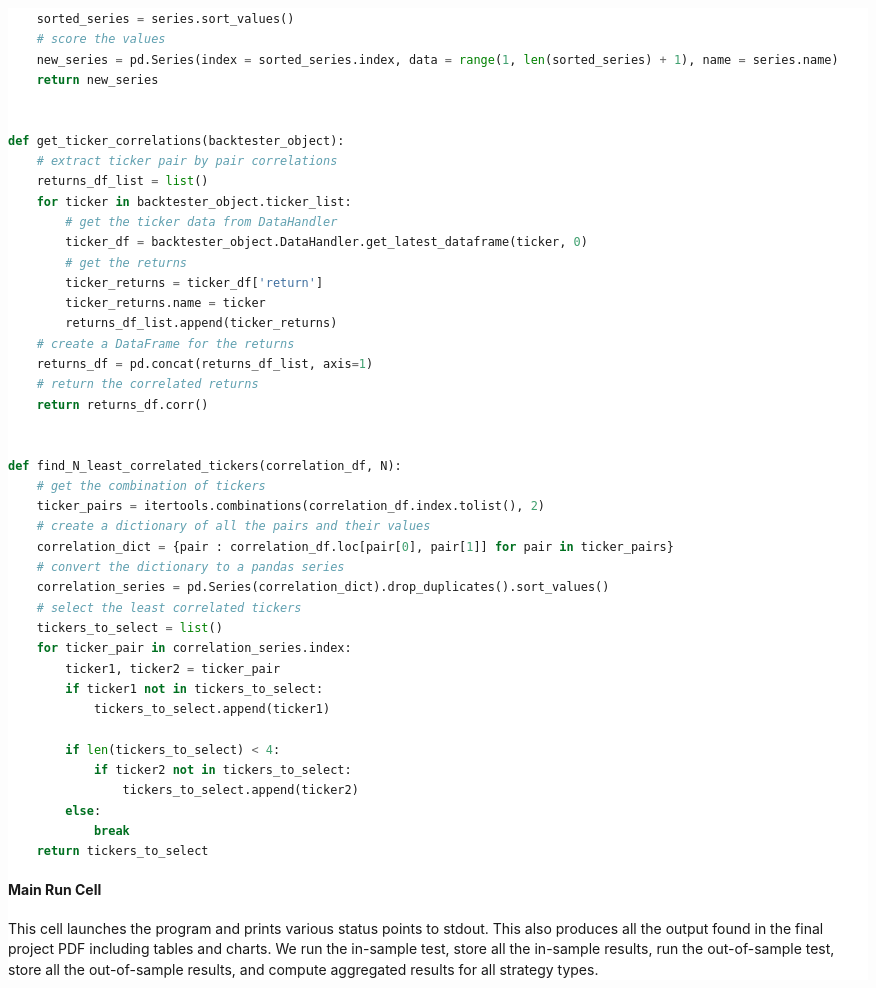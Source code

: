 ```python
    sorted_series = series.sort_values()
    # score the values
    new_series = pd.Series(index = sorted_series.index, data = range(1, len(sorted_series) + 1), name = series.name)
    return new_series


def get_ticker_correlations(backtester_object):
    # extract ticker pair by pair correlations
    returns_df_list = list()
    for ticker in backtester_object.ticker_list:
        # get the ticker data from DataHandler
        ticker_df = backtester_object.DataHandler.get_latest_dataframe(ticker, 0)
        # get the returns
        ticker_returns = ticker_df['return']
        ticker_returns.name = ticker
        returns_df_list.append(ticker_returns)
    # create a DataFrame for the returns
    returns_df = pd.concat(returns_df_list, axis=1)
    # return the correlated returns
    return returns_df.corr()


def find_N_least_correlated_tickers(correlation_df, N):
    # get the combination of tickers
    ticker_pairs = itertools.combinations(correlation_df.index.tolist(), 2)
    # create a dictionary of all the pairs and their values
    correlation_dict = {pair : correlation_df.loc[pair[0], pair[1]] for pair in ticker_pairs}
    # convert the dictionary to a pandas series
    correlation_series = pd.Series(correlation_dict).drop_duplicates().sort_values()
    # select the least correlated tickers
    tickers_to_select = list()
    for ticker_pair in correlation_series.index:
        ticker1, ticker2 = ticker_pair
        if ticker1 not in tickers_to_select:
            tickers_to_select.append(ticker1)

        if len(tickers_to_select) < 4:
            if ticker2 not in tickers_to_select:
                tickers_to_select.append(ticker2)
        else:
            break
    return tickers_to_select
```

#### Main Run Cell
This cell launches the program and prints various status points to stdout. This also produces all the output found in the final project PDF including tables and charts. We run the in-sample test, store all the in-sample results, run the out-of-sample test, store all the out-of-sample results, and compute aggregated results for all strategy types.
